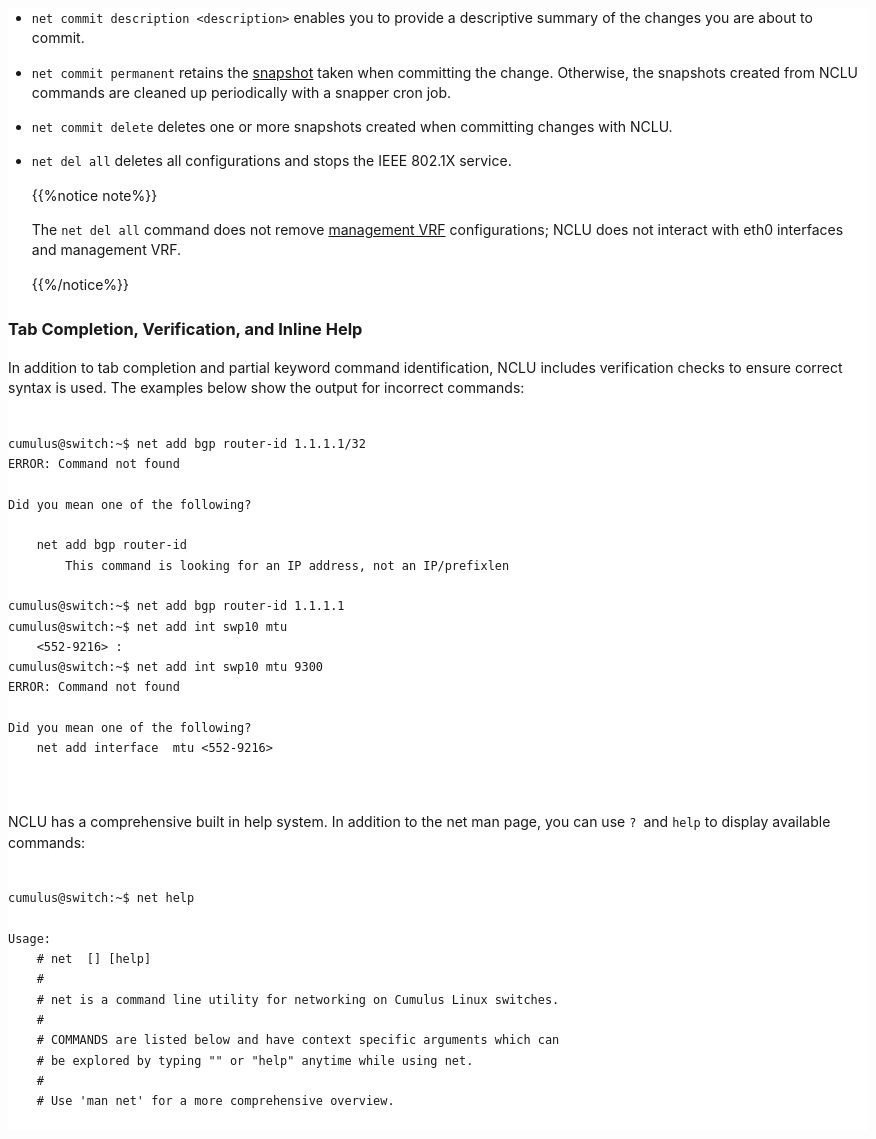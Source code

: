   - `net commit description <description>` enables you to provide a
    descriptive summary of the changes you are about to commit.

  - `net commit permanent` retains the
    [snapshot](/old/Cumulus_Linux/Using_Snapshots.html) taken when
    committing the change. Otherwise, the snapshots created from NCLU
    commands are cleaned up periodically with a snapper cron job.

  - `net commit delete` deletes one or more snapshots created when
    committing changes with NCLU.

  - `net del all` deletes all configurations and stops the IEEE 802.1X
    service.
    
    {{%notice note%}}
    
    The `net del all` command does not remove [management
    VRF](/old/Cumulus_Linux/Management_VRF.html) configurations; NCLU
    does not interact with eth0 interfaces and management VRF.
    
    {{%/notice%}}

### Tab Completion, Verification, and Inline Help

In addition to tab completion and partial keyword command
identification, NCLU includes verification checks to ensure correct
syntax is used. The examples below show the output for incorrect
commands:

``` 
                   
cumulus@switch:~$ net add bgp router-id 1.1.1.1/32
ERROR: Command not found
 
Did you mean one of the following?
 
    net add bgp router-id 
        This command is looking for an IP address, not an IP/prefixlen
 
cumulus@switch:~$ net add bgp router-id 1.1.1.1
cumulus@switch:~$ net add int swp10 mtu 
    <552-9216> : 
cumulus@switch:~$ net add int swp10 mtu 9300
ERROR: Command not found
 
Did you mean one of the following?
    net add interface  mtu <552-9216>
   
    
```

NCLU has a comprehensive built in help system. In addition to the net
man page, you can use ` ?  `and `help` to display available commands:

``` 
                   
cumulus@switch:~$ net help
 
Usage:
    # net  [] [help]
    #
    # net is a command line utility for networking on Cumulus Linux switches.
    #
    # COMMANDS are listed below and have context specific arguments which can
    # be explored by typing "" or "help" anytime while using net.
    #
    # Use 'man net' for a more comprehensive overview.
 
```